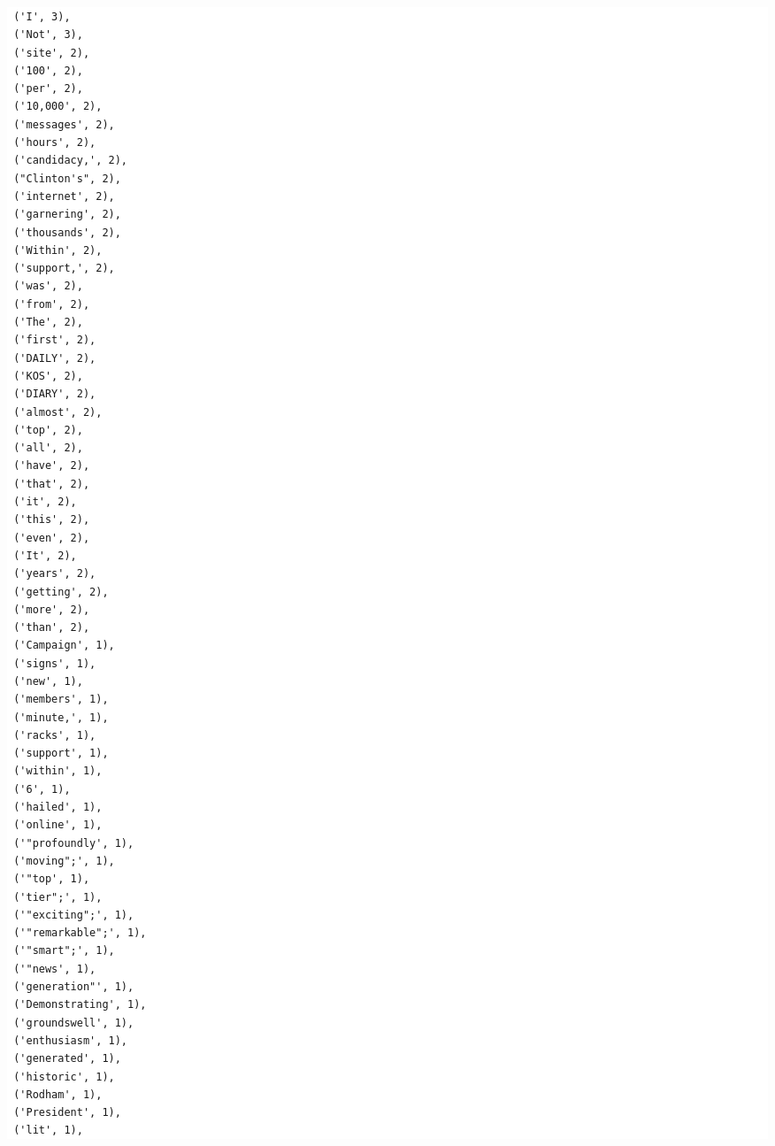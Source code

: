 ```
 ('I', 3),
 ('Not', 3),
 ('site', 2),
 ('100', 2),
 ('per', 2),
 ('10,000', 2),
 ('messages', 2),
 ('hours', 2),
 ('candidacy,', 2),
 ("Clinton's", 2),
 ('internet', 2),
 ('garnering', 2),
 ('thousands', 2),
 ('Within', 2),
 ('support,', 2),
 ('was', 2),
 ('from', 2),
 ('The', 2),
 ('first', 2),
 ('DAILY', 2),
 ('KOS', 2),
 ('DIARY', 2),
 ('almost', 2),
 ('top', 2),
 ('all', 2),
 ('have', 2),
 ('that', 2),
 ('it', 2),
 ('this', 2),
 ('even', 2),
 ('It', 2),
 ('years', 2),
 ('getting', 2),
 ('more', 2),
 ('than', 2),
 ('Campaign', 1),
 ('signs', 1),
 ('new', 1),
 ('members', 1),
 ('minute,', 1),
 ('racks', 1),
 ('support', 1),
 ('within', 1),
 ('6', 1),
 ('hailed', 1),
 ('online', 1),
 ('"profoundly', 1),
 ('moving";', 1),
 ('"top', 1),
 ('tier";', 1),
 ('"exciting";', 1),
 ('"remarkable";', 1),
 ('"smart";', 1),
 ('"news', 1),
 ('generation"', 1),
 ('Demonstrating', 1),
 ('groundswell', 1),
 ('enthusiasm', 1),
 ('generated', 1),
 ('historic', 1),
 ('Rodham', 1),
 ('President', 1),
 ('lit', 1),
```